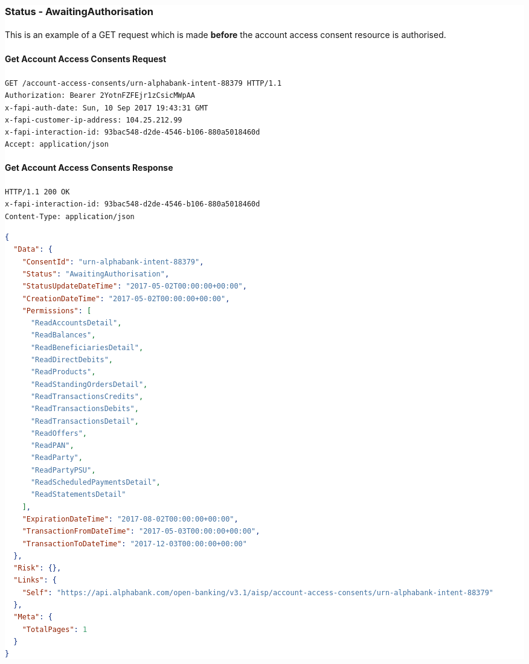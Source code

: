 ### Status - AwaitingAuthorisation

This is an example of a GET request which is made  **before**  the account access consent resource is authorised. 

#### Get Account Access Consents Request

```
GET /account-access-consents/urn-alphabank-intent-88379 HTTP/1.1
Authorization: Bearer 2YotnFZFEjr1zCsicMWpAA
x-fapi-auth-date: Sun, 10 Sep 2017 19:43:31 GMT
x-fapi-customer-ip-address: 104.25.212.99
x-fapi-interaction-id: 93bac548-d2de-4546-b106-880a5018460d
Accept: application/json
```

#### Get Account Access Consents Response

```
HTTP/1.1 200 OK
x-fapi-interaction-id: 93bac548-d2de-4546-b106-880a5018460d
Content-Type: application/json
```
```json
{
  "Data": {
    "ConsentId": "urn-alphabank-intent-88379",
    "Status": "AwaitingAuthorisation",
    "StatusUpdateDateTime": "2017-05-02T00:00:00+00:00",
    "CreationDateTime": "2017-05-02T00:00:00+00:00",
    "Permissions": [
      "ReadAccountsDetail",
      "ReadBalances",
      "ReadBeneficiariesDetail",
      "ReadDirectDebits",
      "ReadProducts",
      "ReadStandingOrdersDetail",
      "ReadTransactionsCredits",
      "ReadTransactionsDebits",
      "ReadTransactionsDetail",
      "ReadOffers",
      "ReadPAN",
      "ReadParty",
      "ReadPartyPSU",
      "ReadScheduledPaymentsDetail",
      "ReadStatementsDetail"
    ],
    "ExpirationDateTime": "2017-08-02T00:00:00+00:00",
    "TransactionFromDateTime": "2017-05-03T00:00:00+00:00",
    "TransactionToDateTime": "2017-12-03T00:00:00+00:00"
  },
  "Risk": {},
  "Links": {
    "Self": "https://api.alphabank.com/open-banking/v3.1/aisp/account-access-consents/urn-alphabank-intent-88379"
  },
  "Meta": {
    "TotalPages": 1
  }
}
```
